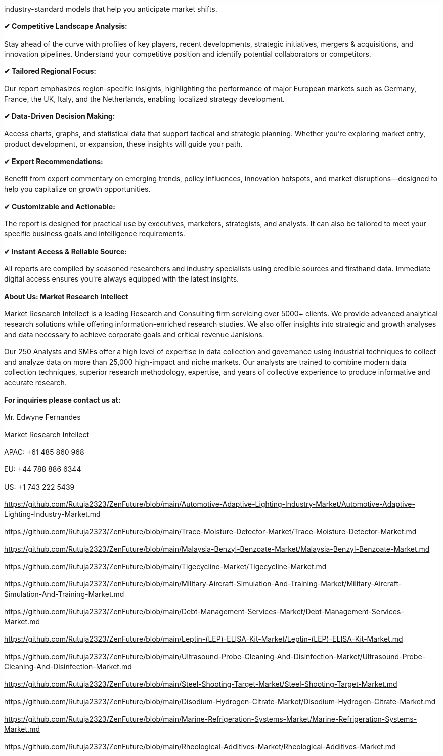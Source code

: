 industry-standard models that help you anticipate market shifts.</p><p><strong>✔ Competitive Landscape Analysis:</strong></p><p>Stay ahead of the curve with profiles of key players, recent developments, strategic initiatives, mergers &amp; acquisitions, and innovation pipelines. Understand your competitive position and identify potential collaborators or competitors.</p><p><strong>✔ Tailored Regional Focus:</strong></p><p>Our report emphasizes region-specific insights, highlighting the performance of major European markets such as Germany, France, the UK, Italy, and the Netherlands, enabling localized strategy development.</p><p><strong>✔ Data-Driven Decision Making:</strong></p><p>Access charts, graphs, and statistical data that support tactical and strategic planning. Whether you&rsquo;re exploring market entry, product development, or expansion, these insights will guide your path.</p><p><strong>✔ Expert Recommendations:</strong></p><p>Benefit from expert commentary on emerging trends, policy influences, innovation hotspots, and market disruptions&mdash;designed to help you capitalize on growth opportunities.</p><p><strong>✔ Customizable and Actionable:</strong></p><p>The report is designed for practical use by executives, marketers, strategists, and analysts. It can also be tailored to meet your specific business goals and intelligence requirements.</p><p><strong>✔ Instant Access &amp; Reliable Source:</strong></p><p>All reports are compiled by seasoned researchers and industry specialists using credible sources and firsthand data. Immediate digital access ensures you're always equipped with the latest insights.</p><p><strong><span class="font-[700]">About Us: Market Research Intellect</span></strong></p><p><span class="">Market Research Intellect is a leading Research and Consulting firm servicing over 5000+ clients. We provide advanced analytical research solutions while offering information-enriched research studies.&nbsp;</span>We also offer insights into strategic and growth analyses and data necessary to achieve corporate goals and critical revenue Janisions.</p><p><span class="">Our 250 Analysts and SMEs offer a high level of expertise in data collection and governance using industrial techniques to collect and analyze data on more than 25,000 high-impact and niche markets. Our analysts are trained to combine modern data collection techniques, superior research methodology, expertise, and years of collective experience to produce informative and accurate research.</span></p><p><strong>For inquiries please contact us at:</strong></p><p>Mr. Edwyne Fernandes</p><p>Market Research Intellect</p><p>APAC: +61 485 860 968</p><p>EU: +44 788 886 6344</p><p>US: +1 743 222 5439</p><p><a href="https://github.com/Rutuja2323/ZenFuture/blob/main/Automotive-Adaptive-Lighting-Industry-Market/Automotive-Adaptive-Lighting-Industry-Market.md">https://github.com/Rutuja2323/ZenFuture/blob/main/Automotive-Adaptive-Lighting-Industry-Market/Automotive-Adaptive-Lighting-Industry-Market.md</a></p><p><a href="https://github.com/Rutuja2323/ZenFuture/blob/main/Trace-Moisture-Detector-Market/Trace-Moisture-Detector-Market.md">https://github.com/Rutuja2323/ZenFuture/blob/main/Trace-Moisture-Detector-Market/Trace-Moisture-Detector-Market.md</a></p><p><a href="https://github.com/Rutuja2323/ZenFuture/blob/main/Malaysia-Benzyl-Benzoate-Market/Malaysia-Benzyl-Benzoate-Market.md">https://github.com/Rutuja2323/ZenFuture/blob/main/Malaysia-Benzyl-Benzoate-Market/Malaysia-Benzyl-Benzoate-Market.md</a></p><p><a href="https://github.com/Rutuja2323/ZenFuture/blob/main/Tigecycline-Market/Tigecycline-Market.md">https://github.com/Rutuja2323/ZenFuture/blob/main/Tigecycline-Market/Tigecycline-Market.md</a></p><p><a href="https://github.com/Rutuja2323/ZenFuture/blob/main/Military-Aircraft-Simulation-And-Training-Market/Military-Aircraft-Simulation-And-Training-Market.md">https://github.com/Rutuja2323/ZenFuture/blob/main/Military-Aircraft-Simulation-And-Training-Market/Military-Aircraft-Simulation-And-Training-Market.md</a></p><p><a href="https://github.com/Rutuja2323/ZenFuture/blob/main/Debt-Management-Services-Market/Debt-Management-Services-Market.md">https://github.com/Rutuja2323/ZenFuture/blob/main/Debt-Management-Services-Market/Debt-Management-Services-Market.md</a></p><p><a href="https://github.com/Rutuja2323/ZenFuture/blob/main/Leptin-(LEP)-ELISA-Kit-Market/Leptin-(LEP)-ELISA-Kit-Market.md">https://github.com/Rutuja2323/ZenFuture/blob/main/Leptin-(LEP)-ELISA-Kit-Market/Leptin-(LEP)-ELISA-Kit-Market.md</a></p><p><a href="https://github.com/Rutuja2323/ZenFuture/blob/main/Ultrasound-Probe-Cleaning-And-Disinfection-Market/Ultrasound-Probe-Cleaning-And-Disinfection-Market.md">https://github.com/Rutuja2323/ZenFuture/blob/main/Ultrasound-Probe-Cleaning-And-Disinfection-Market/Ultrasound-Probe-Cleaning-And-Disinfection-Market.md</a></p><p><a href="https://github.com/Rutuja2323/ZenFuture/blob/main/Steel-Shooting-Target-Market/Steel-Shooting-Target-Market.md">https://github.com/Rutuja2323/ZenFuture/blob/main/Steel-Shooting-Target-Market/Steel-Shooting-Target-Market.md</a></p><p><a href="https://github.com/Rutuja2323/ZenFuture/blob/main/Disodium-Hydrogen-Citrate-Market/Disodium-Hydrogen-Citrate-Market.md">https://github.com/Rutuja2323/ZenFuture/blob/main/Disodium-Hydrogen-Citrate-Market/Disodium-Hydrogen-Citrate-Market.md</a></p><p><a href="https://github.com/Rutuja2323/ZenFuture/blob/main/Marine-Refrigeration-Systems-Market/Marine-Refrigeration-Systems-Market.md">https://github.com/Rutuja2323/ZenFuture/blob/main/Marine-Refrigeration-Systems-Market/Marine-Refrigeration-Systems-Market.md</a></p><p><a href="https://github.com/Rutuja2323/ZenFuture/blob/main/Rheological-Additives-Market/Rheological-Additives-Market.md">https://github.com/Rutuja2323/ZenFuture/blob/main/Rheological-Additives-Market/Rheological-Additives-Market.md</a></p>
